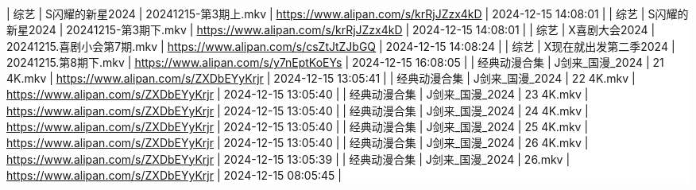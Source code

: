 | 综艺     | S闪耀的新星2024    | 20241215-第3期上.mkv                                    | https://www.alipan.com/s/krRjJZzx4kD | 2024-12-15 14:08:01 |
| 综艺     | S闪耀的新星2024    | 20241215-第3期下.mkv                                    | https://www.alipan.com/s/krRjJZzx4kD | 2024-12-15 14:08:01 |
| 综艺     | X喜剧大会2024     | 20241215.喜剧小会第7期.mkv                                 | https://www.alipan.com/s/csZtJtZJbGQ | 2024-12-15 14:08:24 |
| 综艺     | X现在就出发第二季2024 | 20241215.第8期下.mkv                                    | https://www.alipan.com/s/y7nEptKoEYs | 2024-12-15 16:08:05 |
| 经典动漫合集 | J剑来_国漫_2024   | 21 4K.mkv                                            | https://www.alipan.com/s/ZXDbEYyKrjr | 2024-12-15 13:05:41 |
| 经典动漫合集 | J剑来_国漫_2024   | 22 4K.mkv                                            | https://www.alipan.com/s/ZXDbEYyKrjr | 2024-12-15 13:05:40 |
| 经典动漫合集 | J剑来_国漫_2024   | 23 4K.mkv                                            | https://www.alipan.com/s/ZXDbEYyKrjr | 2024-12-15 13:05:40 |
| 经典动漫合集 | J剑来_国漫_2024   | 24 4K.mkv                                            | https://www.alipan.com/s/ZXDbEYyKrjr | 2024-12-15 13:05:40 |
| 经典动漫合集 | J剑来_国漫_2024   | 25 4K.mkv                                            | https://www.alipan.com/s/ZXDbEYyKrjr | 2024-12-15 13:05:40 |
| 经典动漫合集 | J剑来_国漫_2024   | 26 4K.mkv                                            | https://www.alipan.com/s/ZXDbEYyKrjr | 2024-12-15 13:05:39 |
| 经典动漫合集 | J剑来_国漫_2024   | 26.mkv                                               | https://www.alipan.com/s/ZXDbEYyKrjr | 2024-12-15 08:05:45 |
